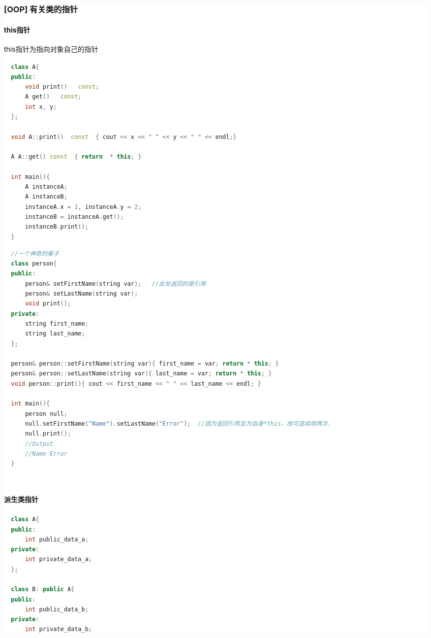 ### **[OOP] 有关类的指针**   
#### **this指针**  
this指针为指向对象自己的指针  
```cpp
  class A{
  public:
      void print()   const;
      A get()   const;
      int x, y;
  };

  void A::print()  const  { cout << x << " " << y << " " << endl;}

  A A::get() const  { return  * this; }

  int main(){
      A instanceA;
      A instanceB;
      instanceA.x = 1, instanceA.y = 2;
      instanceB = instanceA.get();
      instanceB.print();
  }
```
```cpp
  //一个神奇的栗子
  class person{
  public:
      person& setFirstName(string var);   //此处返回的是引用
      person& setLastName(string var);
      void print();
  private:
      string first_name;
      string last_name;
  };

  person& person::setFirstName(string var){ first_name = var; return * this; }
  person& person::setLastName(string var){ last_name = var; return * this; }
  void person::print(){ cout << first_name << " " << last_name << endl; }

  int main(){
      person null;
      null.setFirstName("Name").setLastName("Error");  //因为返回引用且为自身*this，故可连续用两次.
      null.print();
      //Output
      //Name Error
  }
```
<br>

#### **派生类指针**  
```cpp
  class A{
  public:
      int public_data_a;
  private:
      int private_data_a;
  };

  class B: public A{
  public:
      int public_data_b;
  private:
      int private_data_b;
```